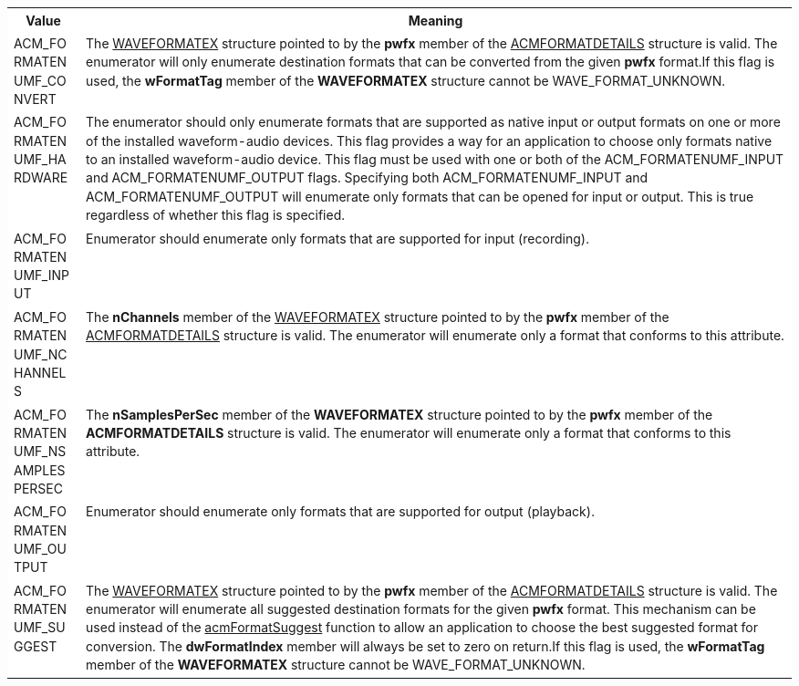 <table>
<tr>
<th>Value
</th>
<th>Meaning
</th>
</tr>
<tr>
<td>ACM_FORMATENUMF_CONVERT</td>
<td>The <a href="https://docs.microsoft.com/previous-versions/dd757713(v=vs.85)">WAVEFORMATEX</a> structure pointed to by the <b>pwfx</b> member of the <a href="https://docs.microsoft.com/windows/desktop/api/msacm/ns-msacm-tacmformatdetails">ACMFORMATDETAILS</a> structure is valid. The enumerator will only enumerate destination formats that can be converted from the given <b>pwfx</b> format.If this flag is used, the <b>wFormatTag</b> member of the <b>WAVEFORMATEX</b> structure cannot be WAVE_FORMAT_UNKNOWN.

</td>
</tr>
<tr>
<td>ACM_FORMATENUMF_HARDWARE</td>
<td>The enumerator should only enumerate formats that are supported as native input or output formats on one or more of the installed waveform-audio devices. This flag provides a way for an application to choose only formats native to an installed waveform-audio device. This flag must be used with one or both of the ACM_FORMATENUMF_INPUT and ACM_FORMATENUMF_OUTPUT flags. Specifying both ACM_FORMATENUMF_INPUT and ACM_FORMATENUMF_OUTPUT will enumerate only formats that can be opened for input or output. This is true regardless of whether this flag is specified.</td>
</tr>
<tr>
<td>ACM_FORMATENUMF_INPUT</td>
<td>Enumerator should enumerate only formats that are supported for input (recording).</td>
</tr>
<tr>
<td>ACM_FORMATENUMF_NCHANNELS</td>
<td>The <b>nChannels</b> member of the <a href="https://docs.microsoft.com/previous-versions/dd757713(v=vs.85)">WAVEFORMATEX</a> structure pointed to by the <b>pwfx</b> member of the <a href="https://docs.microsoft.com/windows/desktop/api/msacm/ns-msacm-tacmformatdetails">ACMFORMATDETAILS</a> structure is valid. The enumerator will enumerate only a format that conforms to this attribute.</td>
</tr>
<tr>
<td>ACM_FORMATENUMF_NSAMPLESPERSEC</td>
<td>The <b>nSamplesPerSec</b> member of the <b>WAVEFORMATEX</b> structure pointed to by the <b>pwfx</b> member of the <b>ACMFORMATDETAILS</b> structure is valid. The enumerator will enumerate only a format that conforms to this attribute.</td>
</tr>
<tr>
<td>ACM_FORMATENUMF_OUTPUT</td>
<td>Enumerator should enumerate only formats that are supported for output (playback).</td>
</tr>
<tr>
<td>ACM_FORMATENUMF_SUGGEST</td>
<td>The <a href="https://docs.microsoft.com/previous-versions/dd757713(v=vs.85)">WAVEFORMATEX</a> structure pointed to by the <b>pwfx</b> member of the <a href="https://docs.microsoft.com/windows/desktop/api/msacm/ns-msacm-tacmformatdetails">ACMFORMATDETAILS</a> structure is valid. The enumerator will enumerate all suggested destination formats for the given <b>pwfx</b> format. This mechanism can be used instead of the <a href="https://docs.microsoft.com/windows/desktop/api/msacm/nf-msacm-acmformatsuggest">acmFormatSuggest</a> function to allow an application to choose the best suggested format for conversion. The <b>dwFormatIndex</b> member will always be set to zero on return.If this flag is used, the <b>wFormatTag</b> member of the <b>WAVEFORMATEX</b> structure cannot be WAVE_FORMAT_UNKNOWN.
